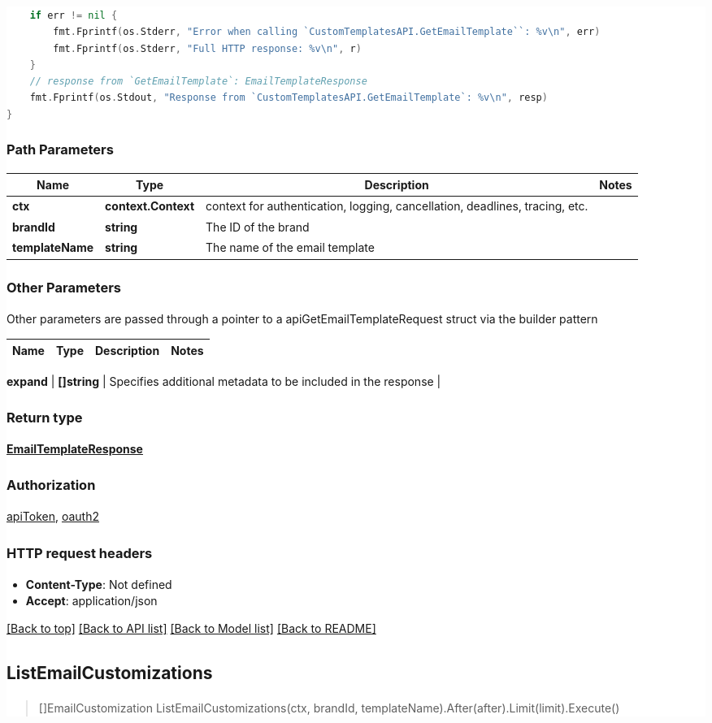 ```go
    if err != nil {
        fmt.Fprintf(os.Stderr, "Error when calling `CustomTemplatesAPI.GetEmailTemplate``: %v\n", err)
        fmt.Fprintf(os.Stderr, "Full HTTP response: %v\n", r)
    }
    // response from `GetEmailTemplate`: EmailTemplateResponse
    fmt.Fprintf(os.Stdout, "Response from `CustomTemplatesAPI.GetEmailTemplate`: %v\n", resp)
}
```

### Path Parameters


Name | Type | Description  | Notes
------------- | ------------- | ------------- | -------------
**ctx** | **context.Context** | context for authentication, logging, cancellation, deadlines, tracing, etc.
**brandId** | **string** | The ID of the brand | 
**templateName** | **string** | The name of the email template | 

### Other Parameters

Other parameters are passed through a pointer to a apiGetEmailTemplateRequest struct via the builder pattern


Name | Type | Description  | Notes
------------- | ------------- | ------------- | -------------


 **expand** | **[]string** | Specifies additional metadata to be included in the response | 

### Return type

[**EmailTemplateResponse**](EmailTemplateResponse.md)

### Authorization

[apiToken](../README.md#apiToken), [oauth2](../README.md#oauth2)

### HTTP request headers

- **Content-Type**: Not defined
- **Accept**: application/json

[[Back to top]](#) [[Back to API list]](../README.md#documentation-for-api-endpoints)
[[Back to Model list]](../README.md#documentation-for-models)
[[Back to README]](../README.md)


## ListEmailCustomizations

> []EmailCustomization ListEmailCustomizations(ctx, brandId, templateName).After(after).Limit(limit).Execute()

